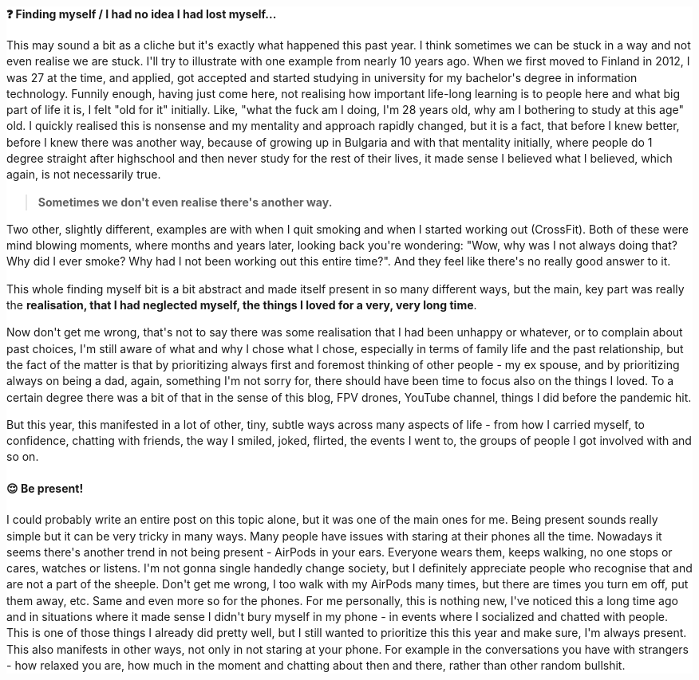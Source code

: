 </div>

#### ❓ Finding myself / I had no idea I had lost myself...

This may sound a bit as a cliche but it's exactly what happened this past year. I think sometimes we can be stuck in a way and not even realise we are stuck. I'll try to illustrate with one example from nearly 10 years ago. When we first moved to Finland in 2012, I was 27 at the time, and applied, got accepted and started studying in university for my bachelor's degree in information technology. Funnily enough, having just come here, not realising how important life-long learning is to people here and what big part of life it is, I felt "old for it" initially. Like, "what the fuck am I doing, I'm 28 years old, why am I bothering to study at this age" old. I quickly realised this is nonsense and my mentality and approach rapidly changed, but it is a fact, that before I knew better, before I knew there was another way, because of growing up in Bulgaria and with that mentality initially, where people do 1 degree straight after highschool and then never study for the rest of their lives, it made sense I believed what I believed, which again, is not necessarily true.

> **Sometimes we don't even realise there's another way.**

Two other, slightly different, examples are with when I quit smoking and when I started working out (CrossFit). Both of these were mind blowing moments, where months and years later, looking back you're wondering: "Wow, why was I not always doing that? Why did I ever smoke? Why had I not been working out this entire time?". And they feel like there's no really good answer to it.

This whole finding myself bit is a bit abstract and made itself present in so many different ways, but the main, key part was really the **realisation, that I had neglected myself, the things I loved for a very, very long time**.

Now don't get me wrong, that's not to say there was some realisation that I had been unhappy or whatever, or to complain about past choices, I'm still aware of what and why I chose what I chose, especially in terms of family life and the past relationship, but the fact of the matter is that by prioritizing always first and foremost thinking of other people - my ex spouse, and by prioritizing always on being a dad, again, something I'm not sorry for, there should have been time to focus also on the things I loved. To a certain degree there was a bit of that in the sense of this blog, FPV drones, YouTube channel, things I did before the pandemic hit.

But this year, this manifested in a lot of other, tiny, subtle ways across many aspects of life - from how I carried myself, to confidence, chatting with friends, the way I smiled, joked, flirted, the events I went to, the groups of people I got involved with and so on.

#### 😌 Be present!

I could probably write an entire post on this topic alone, but it was one of the main ones for me. Being present sounds really simple but it can be very tricky in many ways. Many people have issues with staring at their phones all the time. Nowadays it seems there's another trend in not being present - AirPods in your ears. Everyone wears them, keeps walking, no one stops or cares, watches or listens. I'm not gonna single handedly change society, but I definitely appreciate people who recognise that and are not a part of the sheeple. Don't get me wrong, I too walk with my AirPods many times, but there are times you turn em off, put them away, etc. Same and even more so for the phones. For me personally, this is nothing new, I've noticed this a long time ago and in situations where it made sense I didn't bury myself in my phone - in events where I socialized and chatted with people. This is one of those things I already did pretty well, but I still wanted to prioritize this this year and make sure, I'm always present. This also manifests in other ways, not only in not staring at your phone. For example in the conversations you have with strangers - how relaxed you are, how much in the moment and chatting about then and there, rather than other random bullshit.
